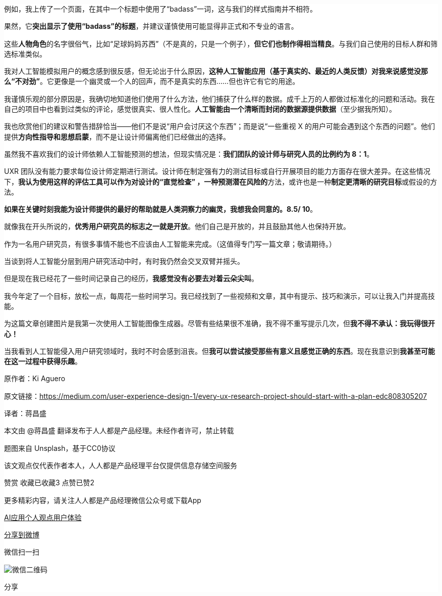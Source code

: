 例如，我上传了一个页面，在其中一个标题中使用了“badass”一词，这与我们的样式指南并不相符。

果然，它**突出显示了使用“badass”的标题**，并建议谨慎使用可能显得非正式和不专业的语言。

这些**人物角色**的名字很俗气，比如“足球妈妈苏西”（不是真的，只是一个例子），**但它们也制作得相当精良**。与我们自己使用的目标人群和筛选标准类似。

我对人工智能模拟用户的概念感到很反感，但无论出于什么原因，**这种人工智能应用（基于真实的、最近的人类反馈）对我来说感觉没那么“不对劲”**。它更像是一个幽灵或一个人的回声，而不是真实的东西……但也许它有它的用途。

我谨慎乐观的部分原因是，我确切地知道他们使用了什么方法，他们捕获了什么样的数据。成千上万的人都做过标准化的问题和活动。我在自己的项目中也看到过类似的评论，感觉很真实、很人性化。**人工智能由一个清晰而封闭的数据源提供数据**（至少据我所知）。

我也欣赏他们的建议和警告措辞恰当——他们不是说“用户会讨厌这个东西”；而是说“一些重视 X 的用户可能会遇到这个东西的问题”。他们提供**方向性指导和思想启蒙**，而不是让设计师偏离他们已经做出的选择。

虽然我不喜欢我们的设计师依赖人工智能预测的想法，但现实情况是：**我们团队的设计师与研究人员的比例约为 8：1**。

UXR 团队没有能力要求每位设计师定期进行测试。设计师在制定强有力的测试目标或自行开展项目的能力方面存在很大差异。在这些情况下，**我认为使用这样的评估工具可以作为对设计的“直觉检查” ，一种预测潜在风险的**方法，或许也是一种**制定更清晰的研究目标**或假设的方法。

**如果在关键时刻我能为设计师提供的最好的帮助就是人类洞察力的幽灵，**我想我会同意的。8.5**/ 10**。

就像我在开头所说的，**优秀用户研究员的标志之一就是开放**。他们自己是开放的，并且鼓励其他人也保持开放。

作为一名用户研究员，有很多事情不能也不应该由人工智能来完成。（这值得专门写一篇文章；敬请期待。）

当谈到将人工智能分层到用户研究活动中时，有时我仍然会交叉双臂并摇头。

但是现在我已经花了一些时间记录自己的经历，**我感觉没有必要去对着云朵尖叫**。

我今年定了一个目标，放松一点，每周花一些时间学习。我已经找到了一些视频和文章，其中有提示、技巧和演示，可以让我入门并提高技能。

为这篇文章创建图片是我第一次使用人工智能图像生成器。尽管有些结果很不准确，我不得不重写提示几次，但**我不得不承认：我玩得很开心！**

当我看到人工智能侵入用户研究领域时，我时不时会感到沮丧。但**我可以尝试接受那些有意义且感觉正确的东西**。现在我意识到**我甚至可能在这一过程中获得乐趣**。

原作者：Ki Aguero

原文链接：https://medium.com/user-experience-design-1/every-ux-research-project-should-start-with-a-plan-edc808305207

译者：蒋昌盛

本文由 @蒋昌盛 翻译发布于人人都是产品经理。未经作者许可，禁止转载

题图来自 Unsplash，基于CC0协议

该文观点仅代表作者本人，人人都是产品经理平台仅提供信息存储空间服务

赞赏 收藏已收藏3 点赞已赞2

更多精彩内容，请关注人人都是产品经理微信公众号或下载App

[AI应用](https://www.woshipm.com/tag/ai%e5%ba%94%e7%94%a8)[个人观点](https://www.woshipm.com/tag/%e4%b8%aa%e4%ba%ba%e8%a7%82%e7%82%b9)[用户体验](https://www.woshipm.com/tag/ue)

[分享到微博](https://service.weibo.com/share/share.php?appkey=2775287854&title=当融入人工智能时，用户体验研究会失去信心吗？&url=https://www.woshipm.com/user-research/6193728.html&pic=https://image.woshipm.com/2023/09/26/150398ca-5c65-11ee-b266-00163e142b65.jpg)

微信扫一扫

![微信二维码](https://api.pwmqr.com/qrcode/create/?url=https://www.woshipm.com/user-research/6193728.html)

分享